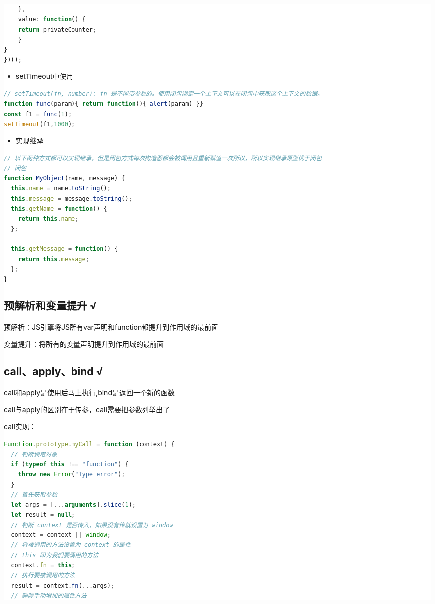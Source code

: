 ```js
    },
    value: function() {
    return privateCounter;
    }
}
})();
```

- setTimeout中使用

```js
// setTimeout(fn, number): fn 是不能带参数的。使用闭包绑定一个上下文可以在闭包中获取这个上下文的数据。
function func(param){ return function(){ alert(param) }}
const f1 = func(1);
setTimeout(f1,1000);
```

- 实现继承

```js
// 以下两种方式都可以实现继承，但是闭包方式每次构造器都会被调用且重新赋值一次所以，所以实现继承原型优于闭包
// 闭包
function MyObject(name, message) {
  this.name = name.toString();
  this.message = message.toString();
  this.getName = function() {
    return this.name;
  };

  this.getMessage = function() {
    return this.message;
  };
}
```



## 预解析和变量提升 √

预解析：JS引擎将JS所有var声明和function都提升到作用域的最前面

变量提升：将所有的变量声明提升到作用域的最前面

## call、apply、bind √

call和apply是使用后马上执行,bind是返回一个新的函数

call与apply的区别在于传参，call需要把参数列举出了

call实现：

```js
Function.prototype.myCall = function (context) {
  // 判断调用对象
  if (typeof this !== "function") {
    throw new Error("Type error");
  }
  // 首先获取参数
  let args = [...arguments].slice(1);
  let result = null;
  // 判断 context 是否传入，如果没有传就设置为 window
  context = context || window;
  // 将被调用的方法设置为 context 的属性
  // this 即为我们要调用的方法
  context.fn = this;
  // 执行要被调用的方法
  result = context.fn(...args);
  // 删除手动增加的属性方法
```